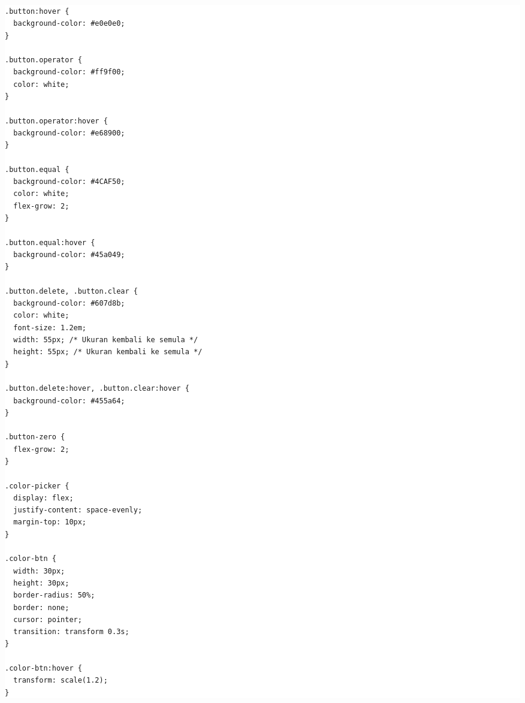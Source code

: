     .button:hover {
      background-color: #e0e0e0;
    }

    .button.operator {
      background-color: #ff9f00;
      color: white;
    }

    .button.operator:hover {
      background-color: #e68900;
    }

    .button.equal {
      background-color: #4CAF50;
      color: white;
      flex-grow: 2;
    }

    .button.equal:hover {
      background-color: #45a049;
    }

    .button.delete, .button.clear {
      background-color: #607d8b;
      color: white;
      font-size: 1.2em;
      width: 55px; /* Ukuran kembali ke semula */
      height: 55px; /* Ukuran kembali ke semula */
    }

    .button.delete:hover, .button.clear:hover {
      background-color: #455a64;
    }

    .button-zero {
      flex-grow: 2;
    }

    .color-picker {
      display: flex;
      justify-content: space-evenly;
      margin-top: 10px;
    }

    .color-btn {
      width: 30px;
      height: 30px;
      border-radius: 50%;
      border: none;
      cursor: pointer;
      transition: transform 0.3s;
    }

    .color-btn:hover {
      transform: scale(1.2);
    }
